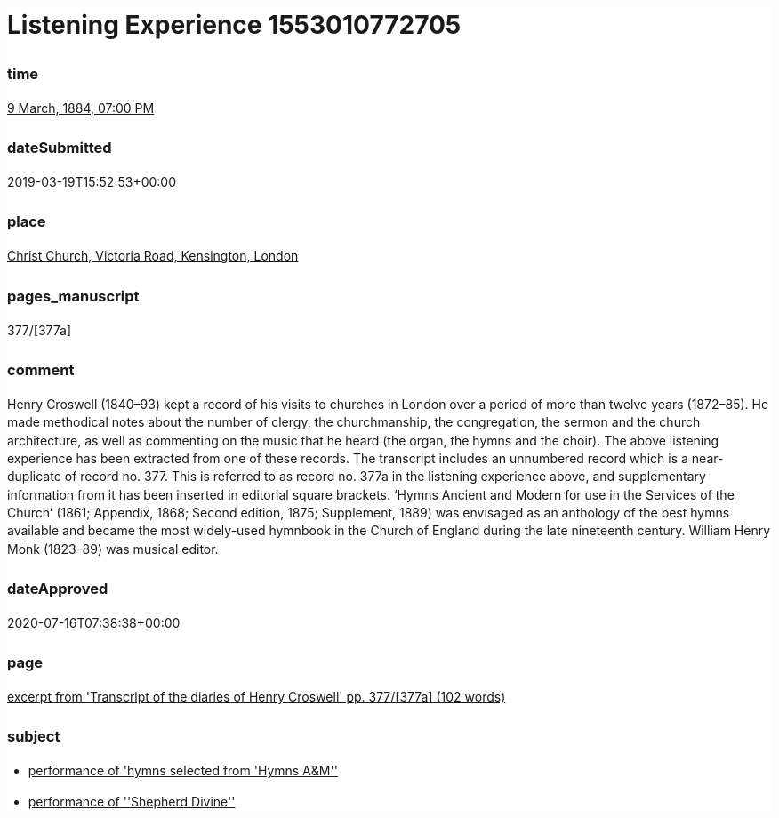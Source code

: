 # Listening Experience 1553010772705

### time


[9 March, 1884, 07:00 PM](#9-March-1884-07-00-PM)

### dateSubmitted


2019-03-19T15:52:53+00:00

### place


[Christ Church, Victoria Road, Kensington, London](#Christ-Church-Victoria-Road-Kensington-London)

### pages_manuscript


377/[377a]

### comment


Henry Croswell (1840–93) kept a record of his visits to churches in London over a period of more than twelve years (1872–85).  He made methodical notes about the number of clergy, the churchmanship, the congregation, the sermon and the church architecture, as well as commenting on the music that he heard (the organ, the hymns and the choir).  The above listening experience has been extracted from one of these records.
The transcript includes an unnumbered record which is a near-duplicate of record no. 377.  This is referred to as record no. 377a in the listening experience above, and supplementary information from it has been inserted in editorial square brackets.
‘Hymns Ancient and Modern for use in the Services of the Church’ (1861; Appendix, 1868; Second edition, 1875; Supplement, 1889) was envisaged as an anthology of the best hymns available and became the most widely-used hymnbook in the Church of England during the late nineteenth century.  William Henry Monk (1823–89) was musical editor.

### dateApproved


2020-07-16T07:38:38+00:00

### page


[excerpt from 'Transcript of the diaries of Henry Croswell' pp. 377/[377a] (102 words)](#excerpt-from-'Transcript-of-the-diaries-of-Henry-Croswell'-pp.-377/[377a]-(102-words))

### subject

 - [performance of 'hymns selected from 'Hymns A&M''](#performance-of-'hymns-selected-from-'Hymns-A&M'')

 - [performance of ''Shepherd Divine''](#performance-of-''Shepherd-Divine'')
